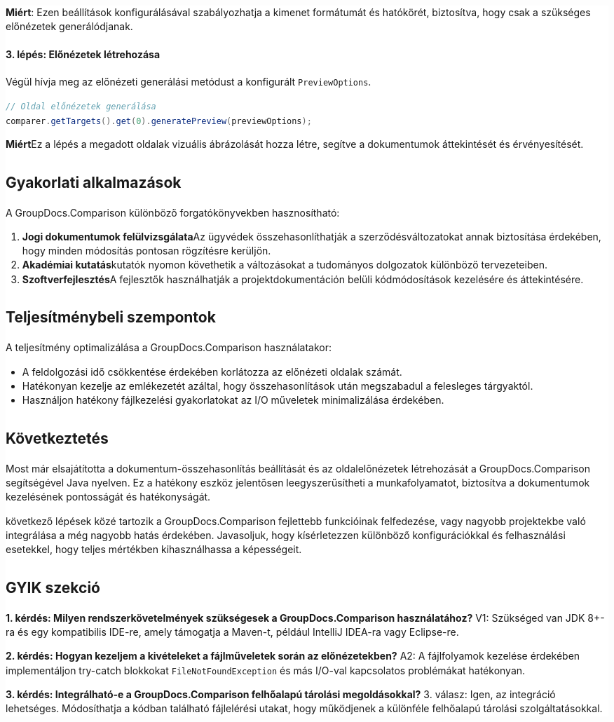 **Miért**: Ezen beállítások konfigurálásával szabályozhatja a kimenet formátumát és hatókörét, biztosítva, hogy csak a szükséges előnézetek generálódjanak.

#### 3. lépés: Előnézetek létrehozása

Végül hívja meg az előnézeti generálási metódust a konfigurált `PreviewOptions`.

```java
// Oldal előnézetek generálása
comparer.getTargets().get(0).generatePreview(previewOptions);
```

**Miért**Ez a lépés a megadott oldalak vizuális ábrázolását hozza létre, segítve a dokumentumok áttekintését és érvényesítését.

## Gyakorlati alkalmazások

A GroupDocs.Comparison különböző forgatókönyvekben hasznosítható:
1. **Jogi dokumentumok felülvizsgálata**Az ügyvédek összehasonlíthatják a szerződésváltozatokat annak biztosítása érdekében, hogy minden módosítás pontosan rögzítésre kerüljön.
2. **Akadémiai kutatás**kutatók nyomon követhetik a változásokat a tudományos dolgozatok különböző tervezeteiben.
3. **Szoftverfejlesztés**A fejlesztők használhatják a projektdokumentáción belüli kódmódosítások kezelésére és áttekintésére.

## Teljesítménybeli szempontok

A teljesítmény optimalizálása a GroupDocs.Comparison használatakor:
- A feldolgozási idő csökkentése érdekében korlátozza az előnézeti oldalak számát.
- Hatékonyan kezelje az emlékezetét azáltal, hogy összehasonlítások után megszabadul a felesleges tárgyaktól.
- Használjon hatékony fájlkezelési gyakorlatokat az I/O műveletek minimalizálása érdekében.

## Következtetés

Most már elsajátította a dokumentum-összehasonlítás beállítását és az oldalelőnézetek létrehozását a GroupDocs.Comparison segítségével Java nyelven. Ez a hatékony eszköz jelentősen leegyszerűsítheti a munkafolyamatot, biztosítva a dokumentumok kezelésének pontosságát és hatékonyságát.

következő lépések közé tartozik a GroupDocs.Comparison fejlettebb funkcióinak felfedezése, vagy nagyobb projektekbe való integrálása a még nagyobb hatás érdekében. Javasoljuk, hogy kísérletezzen különböző konfigurációkkal és felhasználási esetekkel, hogy teljes mértékben kihasználhassa a képességeit.

## GYIK szekció

**1. kérdés: Milyen rendszerkövetelmények szükségesek a GroupDocs.Comparison használatához?**
V1: Szükséged van JDK 8+-ra és egy kompatibilis IDE-re, amely támogatja a Maven-t, például IntelliJ IDEA-ra vagy Eclipse-re.

**2. kérdés: Hogyan kezeljem a kivételeket a fájlműveletek során az előnézetekben?**
A2: A fájlfolyamok kezelése érdekében implementáljon try-catch blokkokat `FileNotFoundException` és más I/O-val kapcsolatos problémákat hatékonyan.

**3. kérdés: Integrálható-e a GroupDocs.Comparison felhőalapú tárolási megoldásokkal?**
3. válasz: Igen, az integráció lehetséges. Módosíthatja a kódban található fájlelérési utakat, hogy működjenek a különféle felhőalapú tárolási szolgáltatásokkal.